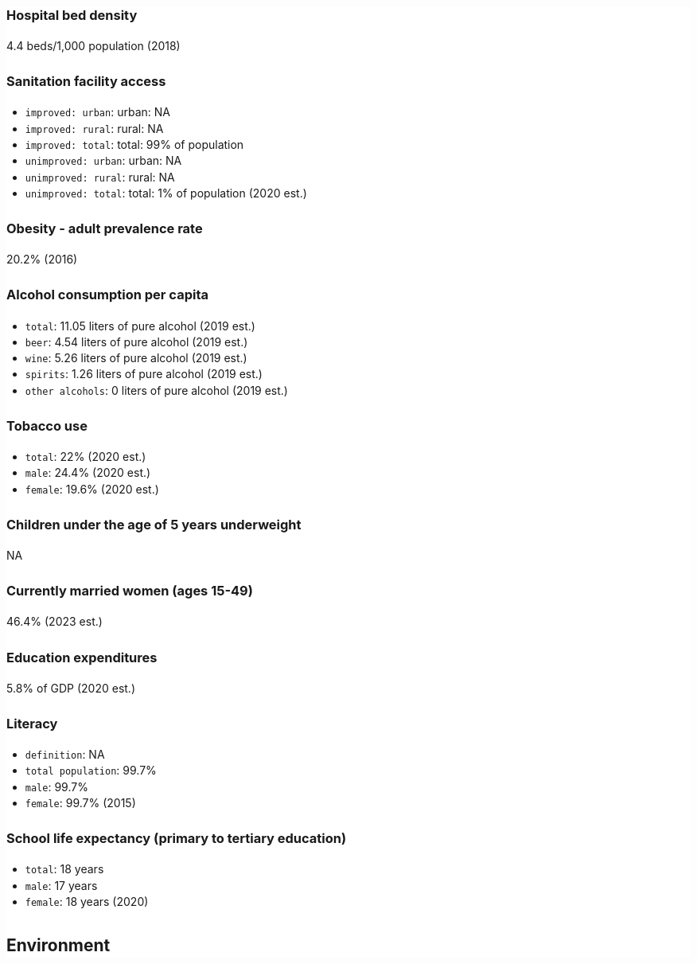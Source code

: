 ### Hospital bed density
4.4 beds/1,000 population (2018)

### Sanitation facility access
- `improved: urban`: urban: NA
- `improved: rural`: rural: NA
- `improved: total`: total: 99% of population
- `unimproved: urban`: urban: NA
- `unimproved: rural`: rural: NA
- `unimproved: total`: total: 1% of population (2020 est.)

### Obesity - adult prevalence rate
20.2% (2016)

### Alcohol consumption per capita
- `total`: 11.05 liters of pure alcohol (2019 est.)
- `beer`: 4.54 liters of pure alcohol (2019 est.)
- `wine`: 5.26 liters of pure alcohol (2019 est.)
- `spirits`: 1.26 liters of pure alcohol (2019 est.)
- `other alcohols`: 0 liters of pure alcohol (2019 est.)

### Tobacco use
- `total`: 22% (2020 est.)
- `male`: 24.4% (2020 est.)
- `female`: 19.6% (2020 est.)

### Children under the age of 5 years underweight
NA

### Currently married women (ages 15-49)
46.4% (2023 est.)

### Education expenditures
5.8% of GDP (2020 est.)

### Literacy
- `definition`: NA
- `total population`: 99.7%
- `male`: 99.7%
- `female`: 99.7% (2015)

### School life expectancy (primary to tertiary education)
- `total`: 18 years
- `male`: 17 years
- `female`: 18 years (2020)

## Environment
